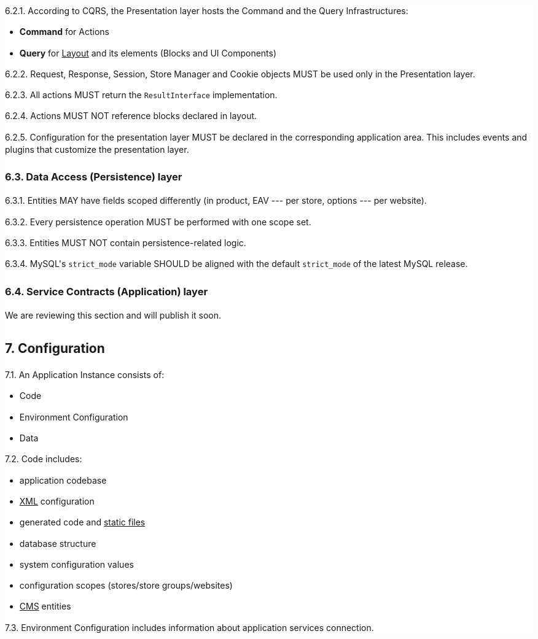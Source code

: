 6.2.1. According to CQRS, the Presentation layer hosts the Command and the Query Infrastructures:

* **Command** for Actions

* **Query** for [Layout](https://glossary.magento.com/Layout) and its elements (Blocks and UI Components)

6.2.2. Request, Response, Session, Store Manager and Cookie objects MUST be used only in the Presentation layer.

6.2.3. All actions MUST return the `ResultInterface` implementation.

6.2.4. Actions MUST NOT reference blocks declared in layout.

6.2.5. Configuration for the presentation layer MUST be declared in the corresponding application area. This includes events and plugins that customize the presentation layer.

### 6.3. Data Access (Persistence) layer

6.3.1. Entities MAY have fields scoped differently (in product, EAV --- per store, options --- per website).

6.3.2. Every persistence operation MUST be performed with one scope set.

6.3.3. Entities MUST NOT contain persistence-related logic.

6.3.4. MySQL's `strict_mode` variable SHOULD be aligned with the default `strict_mode` of the latest MySQL release.

### 6.4. Service Contracts (Application) layer

We are reviewing this section and will publish it soon.

## 7. Configuration

7.1. An Application Instance consists of:

* Code

* Environment Configuration

* Data

7.2. Code includes:

* application codebase

* [XML](https://glossary.magento.com/XML) configuration

* generated code and [static files](https://glossary.magento.com/static-files)

* database structure

* system configuration values

* configuration scopes (stores/store groups/websites)

* [CMS](https://glossary.magento.com/CMS) entities

7.3. Environment Configuration includes information about application services connection.
